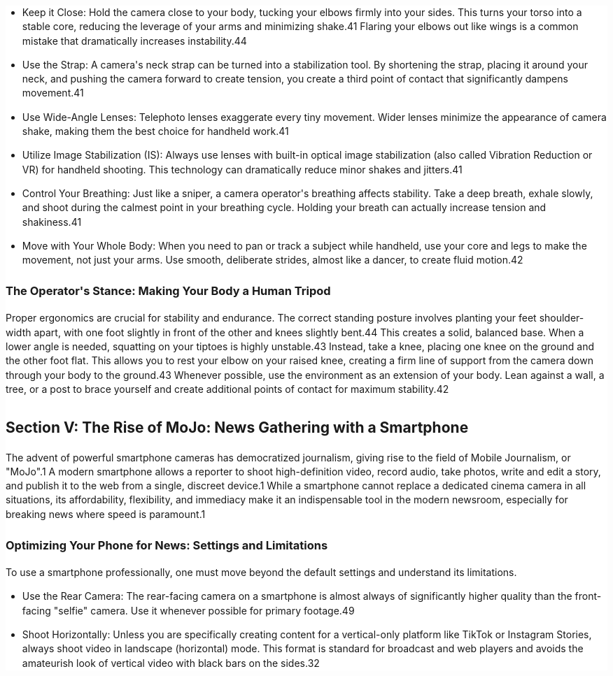 - Keep it Close: Hold the camera close to your body, tucking your elbows firmly into your sides. This turns your torso into a stable core, reducing the leverage of your arms and minimizing shake.41 Flaring your elbows out like wings is a common mistake that dramatically increases instability.44
    
- Use the Strap: A camera's neck strap can be turned into a stabilization tool. By shortening the strap, placing it around your neck, and pushing the camera forward to create tension, you create a third point of contact that significantly dampens movement.41
    
- Use Wide-Angle Lenses: Telephoto lenses exaggerate every tiny movement. Wider lenses minimize the appearance of camera shake, making them the best choice for handheld work.41
    
- Utilize Image Stabilization (IS): Always use lenses with built-in optical image stabilization (also called Vibration Reduction or VR) for handheld shooting. This technology can dramatically reduce minor shakes and jitters.41
    
- Control Your Breathing: Just like a sniper, a camera operator's breathing affects stability. Take a deep breath, exhale slowly, and shoot during the calmest point in your breathing cycle. Holding your breath can actually increase tension and shakiness.41
    
- Move with Your Whole Body: When you need to pan or track a subject while handheld, use your core and legs to make the movement, not just your arms. Use smooth, deliberate strides, almost like a dancer, to create fluid motion.42
    

### The Operator's Stance: Making Your Body a Human Tripod

Proper ergonomics are crucial for stability and endurance. The correct standing posture involves planting your feet shoulder-width apart, with one foot slightly in front of the other and knees slightly bent.44 This creates a solid, balanced base. When a lower angle is needed, squatting on your tiptoes is highly unstable.43 Instead, take a knee, placing one knee on the ground and the other foot flat. This allows you to rest your elbow on your raised knee, creating a firm line of support from the camera down through your body to the ground.43 Whenever possible, use the environment as an extension of your body. Lean against a wall, a tree, or a post to brace yourself and create additional points of contact for maximum stability.42

## Section V: The Rise of MoJo: News Gathering with a Smartphone

The advent of powerful smartphone cameras has democratized journalism, giving rise to the field of Mobile Journalism, or "MoJo".1 A modern smartphone allows a reporter to shoot high-definition video, record audio, take photos, write and edit a story, and publish it to the web from a single, discreet device.1 While a smartphone cannot replace a dedicated cinema camera in all situations, its affordability, flexibility, and immediacy make it an indispensable tool in the modern newsroom, especially for breaking news where speed is paramount.1

### Optimizing Your Phone for News: Settings and Limitations

To use a smartphone professionally, one must move beyond the default settings and understand its limitations.

- Use the Rear Camera: The rear-facing camera on a smartphone is almost always of significantly higher quality than the front-facing "selfie" camera. Use it whenever possible for primary footage.49
    
- Shoot Horizontally: Unless you are specifically creating content for a vertical-only platform like TikTok or Instagram Stories, always shoot video in landscape (horizontal) mode. This format is standard for broadcast and web players and avoids the amateurish look of vertical video with black bars on the sides.32
    